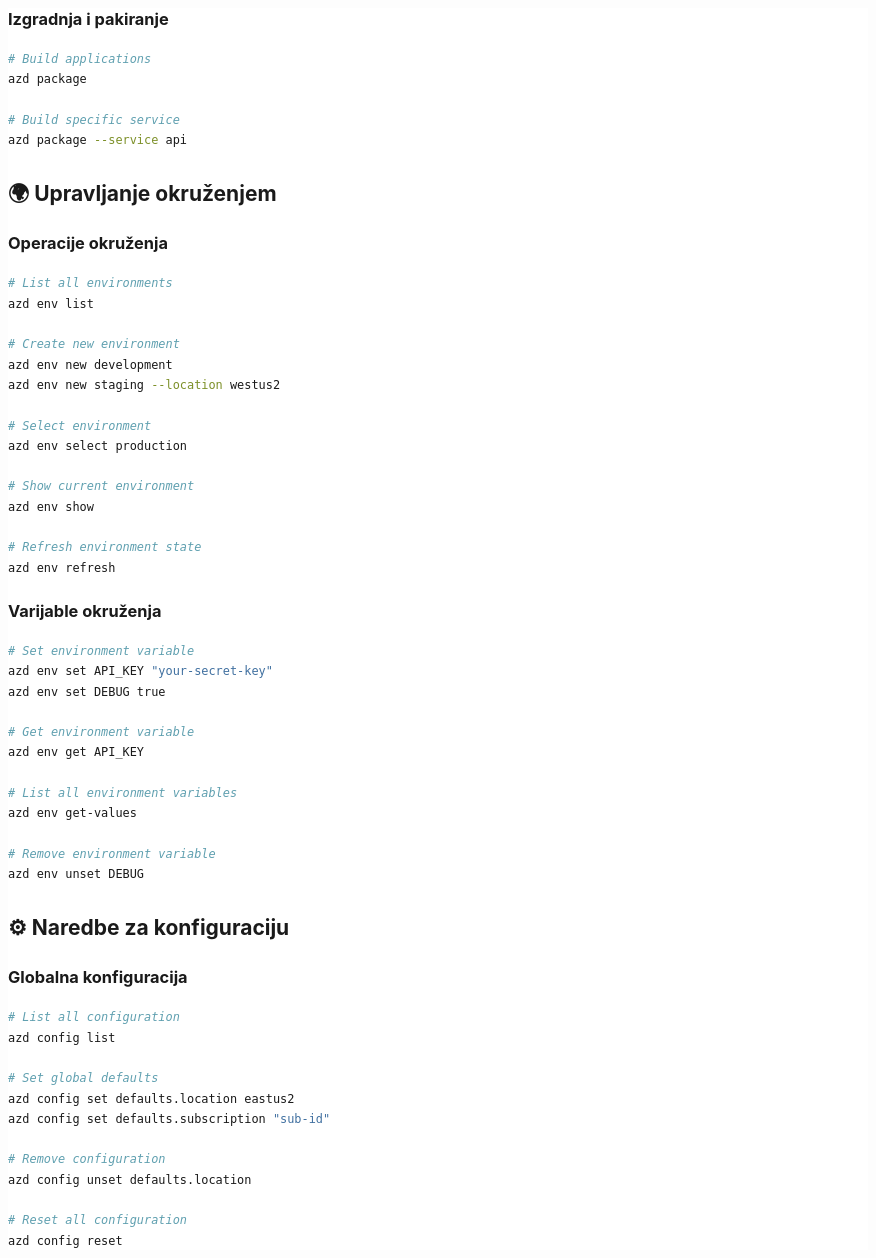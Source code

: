 ### Izgradnja i pakiranje
```bash
# Build applications
azd package

# Build specific service
azd package --service api
```

## 🌍 Upravljanje okruženjem

### Operacije okruženja
```bash
# List all environments
azd env list

# Create new environment
azd env new development
azd env new staging --location westus2

# Select environment
azd env select production

# Show current environment
azd env show

# Refresh environment state
azd env refresh
```

### Varijable okruženja
```bash
# Set environment variable
azd env set API_KEY "your-secret-key"
azd env set DEBUG true

# Get environment variable
azd env get API_KEY

# List all environment variables
azd env get-values

# Remove environment variable
azd env unset DEBUG
```

## ⚙️ Naredbe za konfiguraciju

### Globalna konfiguracija
```bash
# List all configuration
azd config list

# Set global defaults
azd config set defaults.location eastus2
azd config set defaults.subscription "sub-id"

# Remove configuration
azd config unset defaults.location

# Reset all configuration
azd config reset
```